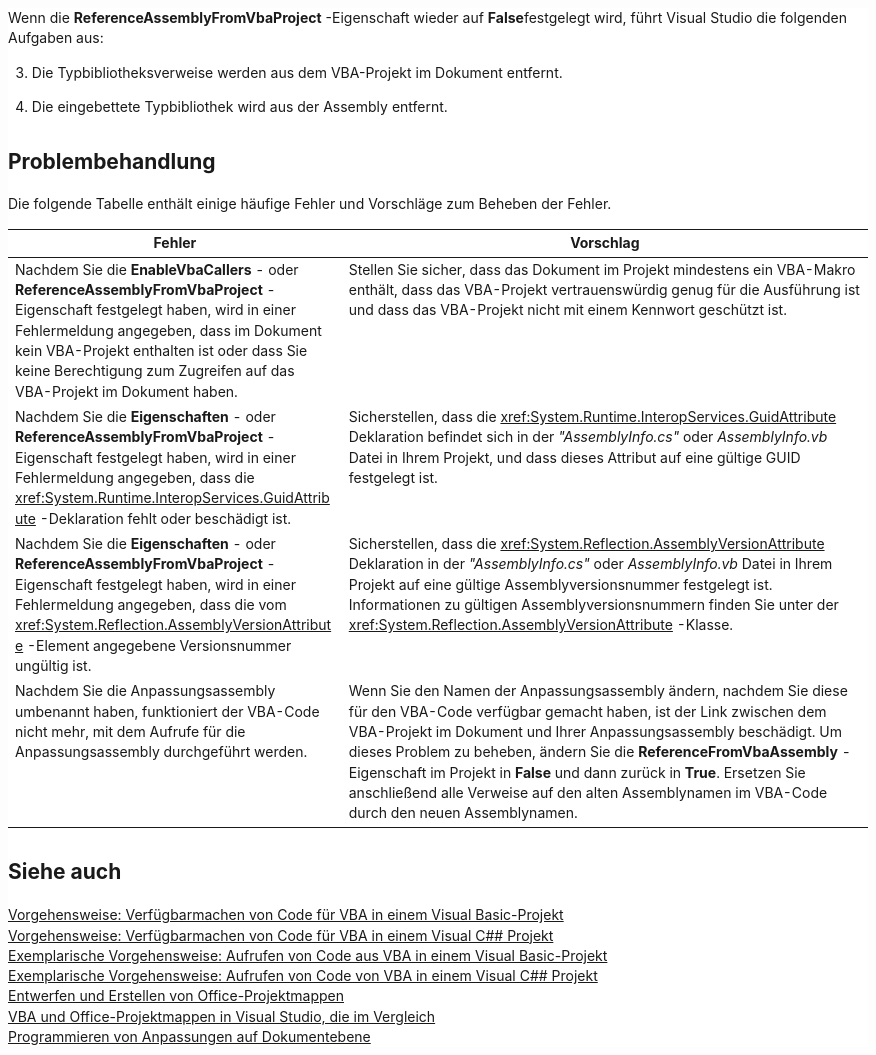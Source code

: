    Wenn die **ReferenceAssemblyFromVbaProject** -Eigenschaft wieder auf **False**festgelegt wird, führt Visual Studio die folgenden Aufgaben aus:  
  
3. Die Typbibliotheksverweise werden aus dem VBA-Projekt im Dokument entfernt.  
  
4. Die eingebettete Typbibliothek wird aus der Assembly entfernt.  
  
## <a name="troubleshoot"></a>Problembehandlung
 Die folgende Tabelle enthält einige häufige Fehler und Vorschläge zum Beheben der Fehler.  
  
|Fehler|Vorschlag|  
|-----------|----------------|  
|Nachdem Sie die **EnableVbaCallers** - oder **ReferenceAssemblyFromVbaProject** -Eigenschaft festgelegt haben, wird in einer Fehlermeldung angegeben, dass im Dokument kein VBA-Projekt enthalten ist oder dass Sie keine Berechtigung zum Zugreifen auf das VBA-Projekt im Dokument haben.|Stellen Sie sicher, dass das Dokument im Projekt mindestens ein VBA-Makro enthält, dass das VBA-Projekt vertrauenswürdig genug für die Ausführung ist und dass das VBA-Projekt nicht mit einem Kennwort geschützt ist.|  
|Nachdem Sie die **Eigenschaften** - oder **ReferenceAssemblyFromVbaProject** -Eigenschaft festgelegt haben, wird in einer Fehlermeldung angegeben, dass die <xref:System.Runtime.InteropServices.GuidAttribute> -Deklaration fehlt oder beschädigt ist.|Sicherstellen, dass die <xref:System.Runtime.InteropServices.GuidAttribute> Deklaration befindet sich in der *"AssemblyInfo.cs"* oder *AssemblyInfo.vb* Datei in Ihrem Projekt, und dass dieses Attribut auf eine gültige GUID festgelegt ist.|  
|Nachdem Sie die **Eigenschaften** - oder **ReferenceAssemblyFromVbaProject** -Eigenschaft festgelegt haben, wird in einer Fehlermeldung angegeben, dass die vom <xref:System.Reflection.AssemblyVersionAttribute> -Element angegebene Versionsnummer ungültig ist.|Sicherstellen, dass die <xref:System.Reflection.AssemblyVersionAttribute> Deklaration in der *"AssemblyInfo.cs"* oder *AssemblyInfo.vb* Datei in Ihrem Projekt auf eine gültige Assemblyversionsnummer festgelegt ist. Informationen zu gültigen Assemblyversionsnummern finden Sie unter der <xref:System.Reflection.AssemblyVersionAttribute> -Klasse.|  
|Nachdem Sie die Anpassungsassembly umbenannt haben, funktioniert der VBA-Code nicht mehr, mit dem Aufrufe für die Anpassungsassembly durchgeführt werden.|Wenn Sie den Namen der Anpassungsassembly ändern, nachdem Sie diese für den VBA-Code verfügbar gemacht haben, ist der Link zwischen dem VBA-Projekt im Dokument und Ihrer Anpassungsassembly beschädigt. Um dieses Problem zu beheben, ändern Sie die **ReferenceFromVbaAssembly** -Eigenschaft im Projekt in **False** und dann zurück in **True**. Ersetzen Sie anschließend alle Verweise auf den alten Assemblynamen im VBA-Code durch den neuen Assemblynamen.|  
  
## <a name="see-also"></a>Siehe auch  
 [Vorgehensweise: Verfügbarmachen von Code für VBA in einem Visual Basic-Projekt](../vsto/how-to-expose-code-to-vba-in-a-visual-basic-project.md)   
 [Vorgehensweise: Verfügbarmachen von Code für VBA in einem Visual C#&#35; Projekt](../vsto/how-to-expose-code-to-vba-in-a-visual-csharp-project.md)   
 [Exemplarische Vorgehensweise: Aufrufen von Code aus VBA in einem Visual Basic-Projekt](../vsto/walkthrough-calling-code-from-vba-in-a-visual-basic-project.md)   
 [Exemplarische Vorgehensweise: Aufrufen von Code von VBA in einem Visual C#&#35; Projekt](../vsto/walkthrough-calling-code-from-vba-in-a-visual-csharp-project.md)   
 [Entwerfen und Erstellen von Office-Projektmappen](../vsto/designing-and-creating-office-solutions.md)   
 [VBA und Office-Projektmappen in Visual Studio, die im Vergleich](../vsto/vba-and-office-solutions-in-visual-studio-compared.md)   
 [Programmieren von Anpassungen auf Dokumentebene](../vsto/programming-document-level-customizations.md)  
  
  